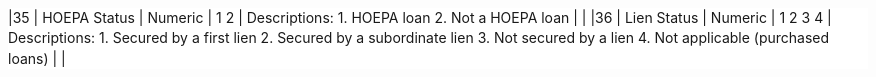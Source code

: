 |35               | HOEPA Status                                       | Numeric        | 1 2                | Descriptions: 1. HOEPA loan 2. Not a HOEPA loan                                                                                                                                                                                                                                                                                                                     |      |
|36               | Lien Status                                        | Numeric        | 1 2 3 4            | Descriptions: 1. Secured by a first lien 2. Secured by a subordinate lien 3. Not secured by a lien 4. Not applicable (purchased loans)                                                                                                                                                                                                                              |      |
